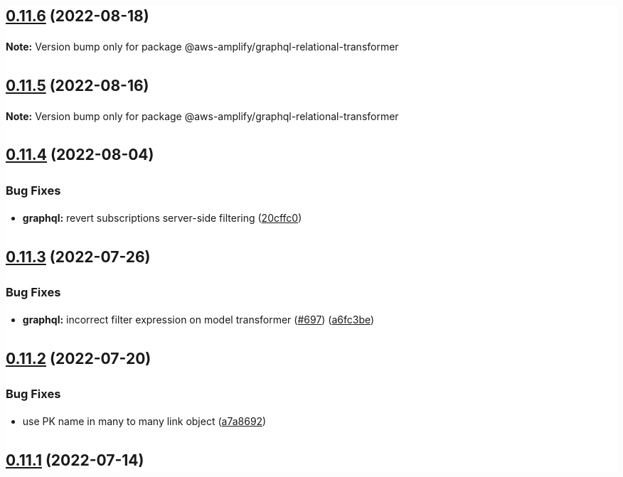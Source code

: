 ## [0.11.6](https://github.com/aws-amplify/amplify-category-api/compare/@aws-amplify/graphql-relational-transformer@0.11.5...@aws-amplify/graphql-relational-transformer@0.11.6) (2022-08-18)

**Note:** Version bump only for package @aws-amplify/graphql-relational-transformer

## [0.11.5](https://github.com/aws-amplify/amplify-category-api/compare/@aws-amplify/graphql-relational-transformer@0.11.4...@aws-amplify/graphql-relational-transformer@0.11.5) (2022-08-16)

**Note:** Version bump only for package @aws-amplify/graphql-relational-transformer

## [0.11.4](https://github.com/aws-amplify/amplify-category-api/compare/@aws-amplify/graphql-relational-transformer@0.11.3...@aws-amplify/graphql-relational-transformer@0.11.4) (2022-08-04)

### Bug Fixes

- **graphql:** revert subscriptions server-side filtering ([20cffc0](https://github.com/aws-amplify/amplify-category-api/commit/20cffc0810c23f85127a939c0a3b812f87c2a601))

## [0.11.3](https://github.com/aws-amplify/amplify-category-api/compare/@aws-amplify/graphql-relational-transformer@0.11.2...@aws-amplify/graphql-relational-transformer@0.11.3) (2022-07-26)

### Bug Fixes

- **graphql:** incorrect filter expression on model transformer ([#697](https://github.com/aws-amplify/amplify-category-api/issues/697)) ([a6fc3be](https://github.com/aws-amplify/amplify-category-api/commit/a6fc3beb6746bad8fcca55bb85b6615dee7318c8))

## [0.11.2](https://github.com/aws-amplify/amplify-category-api/compare/@aws-amplify/graphql-relational-transformer@0.11.0...@aws-amplify/graphql-relational-transformer@0.11.2) (2022-07-20)

### Bug Fixes

- use PK name in many to many link object ([a7a8692](https://github.com/aws-amplify/amplify-category-api/commit/a7a8692e9dba189c362443ead508e578ff6b6502))

## [0.11.1](https://github.com/aws-amplify/amplify-category-api/compare/@aws-amplify/graphql-relational-transformer@0.11.0...@aws-amplify/graphql-relational-transformer@0.11.1) (2022-07-14)
